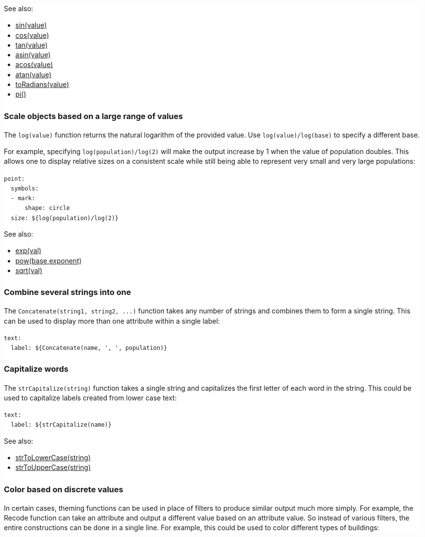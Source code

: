 See also:

-   [sin(value)](../../../geoserver/filter/function_reference.html#math-functions)
-   [cos(value)](../../../geoserver/filter/function_reference.html#math-functions)
-   [tan(value)](../../../geoserver/filter/function_reference.html#math-functions)
-   [asin(value)](../../../geoserver/filter/function_reference.html#math-functions)
-   [acos(value)](../../../geoserver/filter/function_reference.html#math-functions)
-   [atan(value)](../../../geoserver/filter/function_reference.html#math-functions)
-   [toRadians(value)](../../../geoserver/filter/function_reference.html#math-functions)
-   [pi()](../../../geoserver/filter/function_reference.html#math-functions)

### Scale objects based on a large range of values

The `log(value)` function returns the natural logarithm of the provided value. Use `log(value)/log(base)` to specify a different base.

For example, specifying `log(population)/log(2)` will make the output increase by 1 when the value of population doubles. This allows one to display relative sizes on a consistent scale while still being able to represent very small and very large populations:

    point:
      symbols:
      - mark:
          shape: circle
      size: ${log(population)/log(2)}

See also:

-   [exp(val)](../../../geoserver/filter/function_reference.html#math-functions)
-   [pow(base,exponent)](../../../geoserver/filter/function_reference.html#math-functions)
-   [sqrt(val)](../../../geoserver/filter/function_reference.html#math-functions)

### Combine several strings into one

The `Concatenate(string1, string2, ...)` function takes any number of strings and combines them to form a single string. This can be used to display more than one attribute within a single label:

    text:
      label: ${Concatenate(name, ', ', population)}

### Capitalize words

The `strCapitalize(string)` function takes a single string and capitalizes the first letter of each word in the string. This could be used to capitalize labels created from lower case text:

    text:
      label: ${strCapitalize(name)}

See also:

-   [strToLowerCase(string)](../../../geoserver/filter/function_reference.html#string-functions)
-   [strToUpperCase(string)](../../../geoserver/filter/function_reference.html#string-functions)

### Color based on discrete values

In certain cases, theming functions can be used in place of filters to produce similar output much more simply. For example, the Recode function can take an attribute and output a different value based on an attribute value. So instead of various filters, the entire constructions can be done in a single line. For example, this could be used to color different types of buildings:
